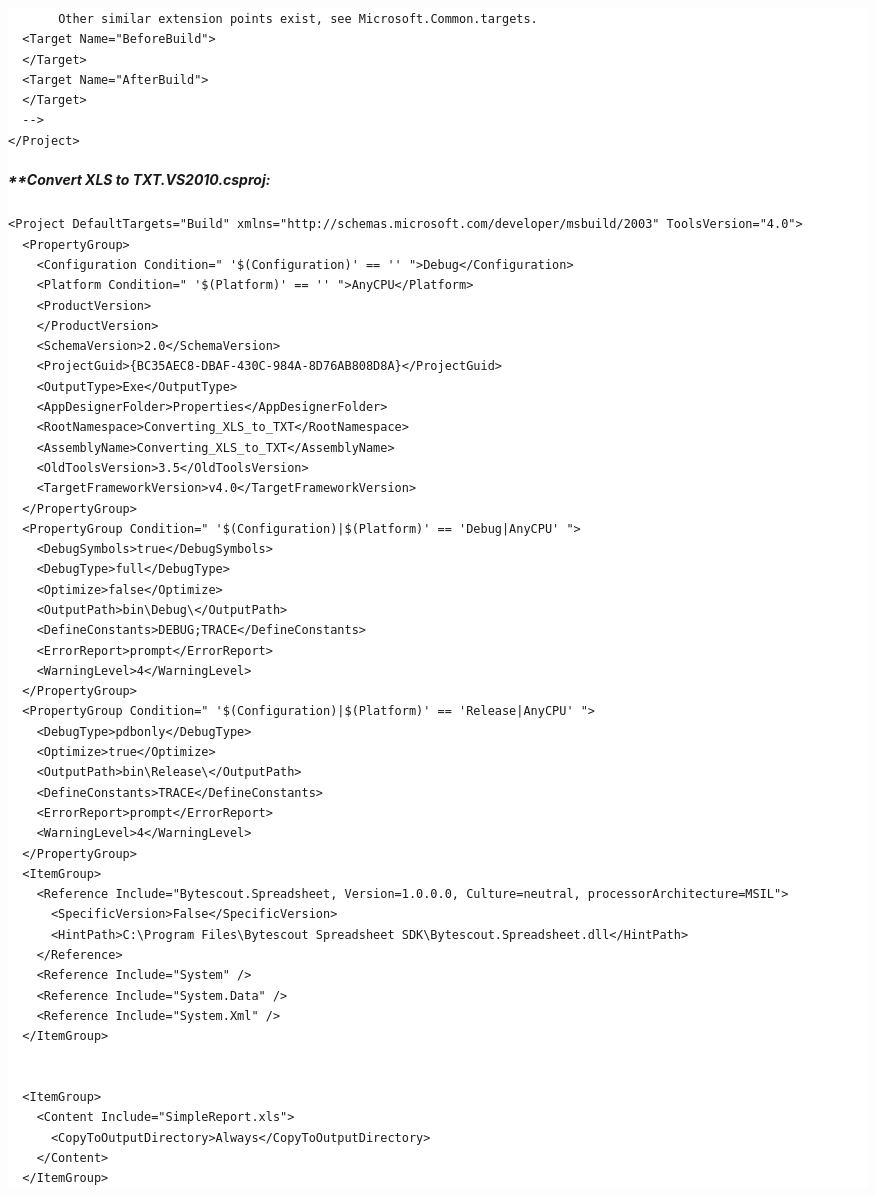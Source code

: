 ```
       Other similar extension points exist, see Microsoft.Common.targets.
  <Target Name="BeforeBuild">
  </Target>
  <Target Name="AfterBuild">
  </Target>
  -->
</Project>
```

    



##### ****Convert XLS to TXT.VS2010.csproj:**
    
```
<Project DefaultTargets="Build" xmlns="http://schemas.microsoft.com/developer/msbuild/2003" ToolsVersion="4.0">
  <PropertyGroup>
    <Configuration Condition=" '$(Configuration)' == '' ">Debug</Configuration>
    <Platform Condition=" '$(Platform)' == '' ">AnyCPU</Platform>
    <ProductVersion>
    </ProductVersion>
    <SchemaVersion>2.0</SchemaVersion>
    <ProjectGuid>{BC35AEC8-DBAF-430C-984A-8D76AB808D8A}</ProjectGuid>
    <OutputType>Exe</OutputType>
    <AppDesignerFolder>Properties</AppDesignerFolder>
    <RootNamespace>Converting_XLS_to_TXT</RootNamespace>
    <AssemblyName>Converting_XLS_to_TXT</AssemblyName>
    <OldToolsVersion>3.5</OldToolsVersion>
    <TargetFrameworkVersion>v4.0</TargetFrameworkVersion>
  </PropertyGroup>
  <PropertyGroup Condition=" '$(Configuration)|$(Platform)' == 'Debug|AnyCPU' ">
    <DebugSymbols>true</DebugSymbols>
    <DebugType>full</DebugType>
    <Optimize>false</Optimize>
    <OutputPath>bin\Debug\</OutputPath>
    <DefineConstants>DEBUG;TRACE</DefineConstants>
    <ErrorReport>prompt</ErrorReport>
    <WarningLevel>4</WarningLevel>
  </PropertyGroup>
  <PropertyGroup Condition=" '$(Configuration)|$(Platform)' == 'Release|AnyCPU' ">
    <DebugType>pdbonly</DebugType>
    <Optimize>true</Optimize>
    <OutputPath>bin\Release\</OutputPath>
    <DefineConstants>TRACE</DefineConstants>
    <ErrorReport>prompt</ErrorReport>
    <WarningLevel>4</WarningLevel>
  </PropertyGroup>
  <ItemGroup>
    <Reference Include="Bytescout.Spreadsheet, Version=1.0.0.0, Culture=neutral, processorArchitecture=MSIL">
      <SpecificVersion>False</SpecificVersion>
      <HintPath>C:\Program Files\Bytescout Spreadsheet SDK\Bytescout.Spreadsheet.dll</HintPath>
    </Reference>
    <Reference Include="System" />
    <Reference Include="System.Data" />
    <Reference Include="System.Xml" />
  </ItemGroup>


  <ItemGroup>
    <Content Include="SimpleReport.xls">
      <CopyToOutputDirectory>Always</CopyToOutputDirectory>
    </Content>
  </ItemGroup>
```